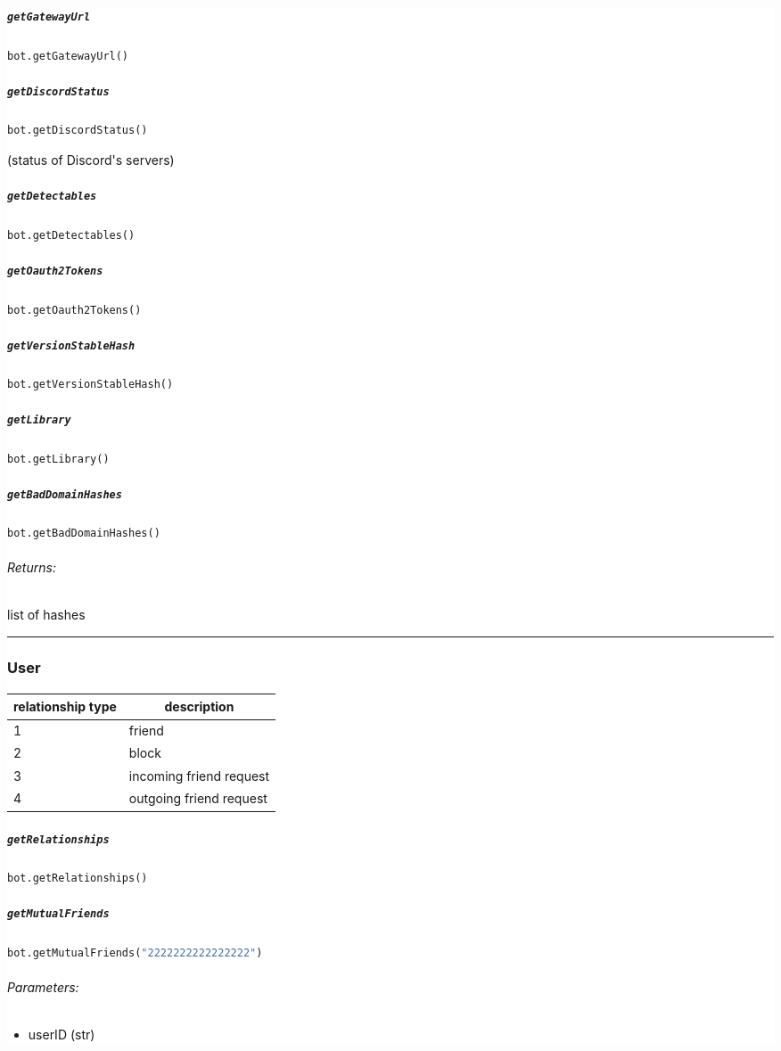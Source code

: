 ##### ```getGatewayUrl```
```python
bot.getGatewayUrl()
```

##### ```getDiscordStatus```
```python
bot.getDiscordStatus()
```
(status of Discord's servers)
##### ```getDetectables```
```python
bot.getDetectables()
```
##### ```getOauth2Tokens```
```python
bot.getOauth2Tokens()
```
##### ```getVersionStableHash```
```python
bot.getVersionStableHash()
```
##### ```getLibrary```
```python
bot.getLibrary()
```
##### ```getBadDomainHashes```
```python
bot.getBadDomainHashes()
```
###### Returns:
list of hashes
__________
### User
| relationship type | description |
| ----------- | ----------- |
| 1 | friend |
| 2 | block |
| 3 | incoming friend request |
| 4 | outgoing friend request |

##### ```getRelationships```
```python
bot.getRelationships()
```

##### ```getMutualFriends```
```python
bot.getMutualFriends("2222222222222222")
```
###### Parameters:
- userID (str)
